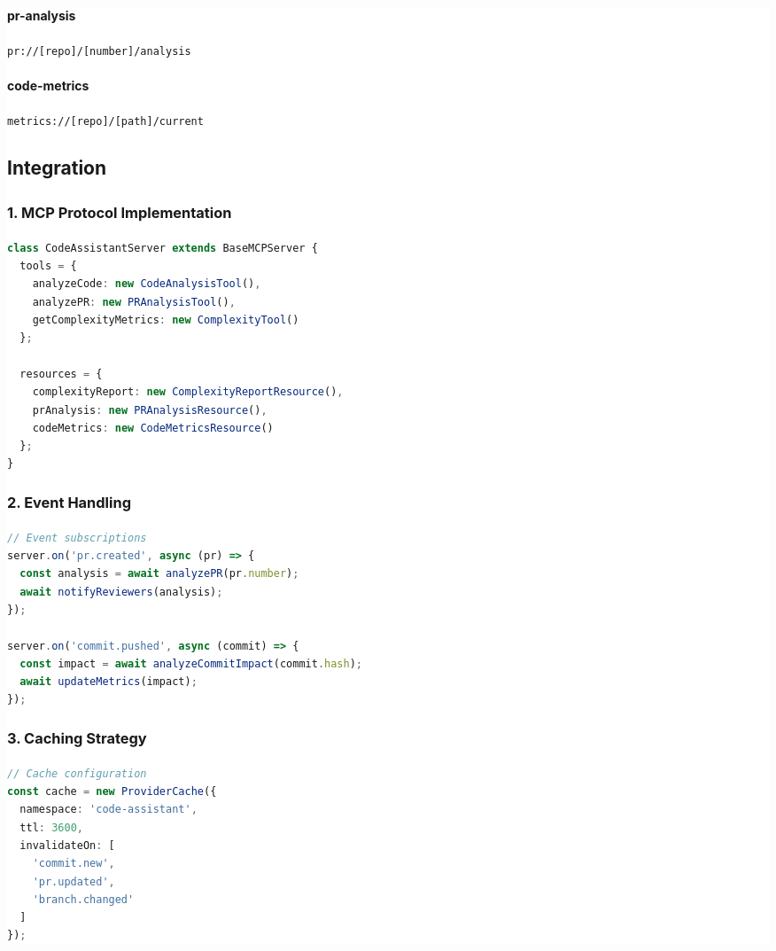 #### pr-analysis
```
pr://[repo]/[number]/analysis
```

#### code-metrics
```
metrics://[repo]/[path]/current
```

## Integration

### 1. MCP Protocol Implementation
```typescript
class CodeAssistantServer extends BaseMCPServer {
  tools = {
    analyzeCode: new CodeAnalysisTool(),
    analyzePR: new PRAnalysisTool(),
    getComplexityMetrics: new ComplexityTool()
  };
  
  resources = {
    complexityReport: new ComplexityReportResource(),
    prAnalysis: new PRAnalysisResource(),
    codeMetrics: new CodeMetricsResource()
  };
}
```

### 2. Event Handling
```typescript
// Event subscriptions
server.on('pr.created', async (pr) => {
  const analysis = await analyzePR(pr.number);
  await notifyReviewers(analysis);
});

server.on('commit.pushed', async (commit) => {
  const impact = await analyzeCommitImpact(commit.hash);
  await updateMetrics(impact);
});
```

### 3. Caching Strategy
```typescript
// Cache configuration
const cache = new ProviderCache({
  namespace: 'code-assistant',
  ttl: 3600,
  invalidateOn: [
    'commit.new',
    'pr.updated',
    'branch.changed'
  ]
});
```
